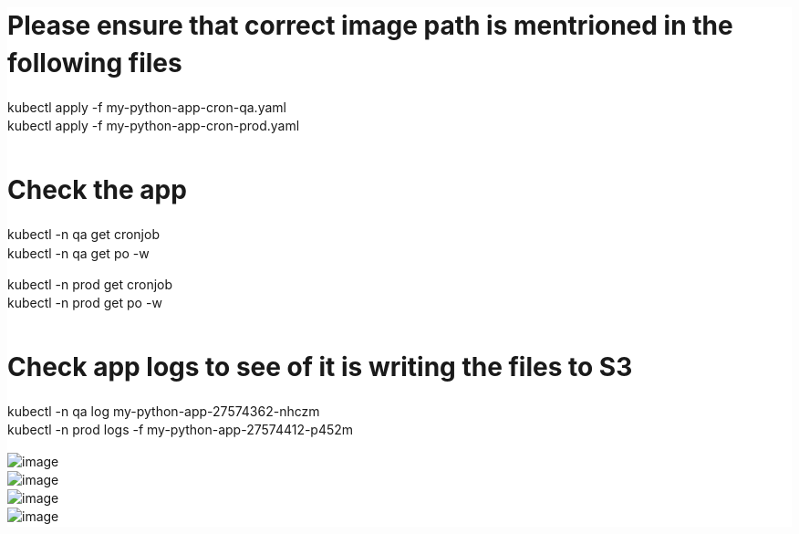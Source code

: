 
# Please ensure that correct image path is mentrioned in the following files <br />
kubectl apply -f my-python-app-cron-qa.yaml  <br />
kubectl apply -f my-python-app-cron-prod.yaml   <br />

# Check the app <br />
kubectl -n qa get cronjob <br />
kubectl -n qa get po -w <br />

kubectl -n prod get cronjob <br />
kubectl -n prod get po -w <br />

# Check app logs to see of it is writing the files to S3 <br />
kubectl -n qa log my-python-app-27574362-nhczm <br />
kubectl -n prod logs -f my-python-app-27574412-p452m <br />


<img width="1397" alt="image" src="https://user-images.githubusercontent.com/26666587/172074452-65f7ec57-807c-47f1-88b8-ce00a7cdd4bb.png"> <br />
<img width="1397" alt="image" src="https://user-images.githubusercontent.com/26666587/172074473-1b5fea15-3e6c-4f14-8786-1926282ec1c0.png"> <br />
<img width="288" alt="image" src="https://user-images.githubusercontent.com/26666587/172074506-b7914445-f3f2-4176-aa8f-0520277f7d27.png"> <br />
<img width="376" alt="image" src="https://user-images.githubusercontent.com/26666587/172074515-d8b5c5e9-ac2a-43bf-9072-3ebb63cce813.png"> <br />


